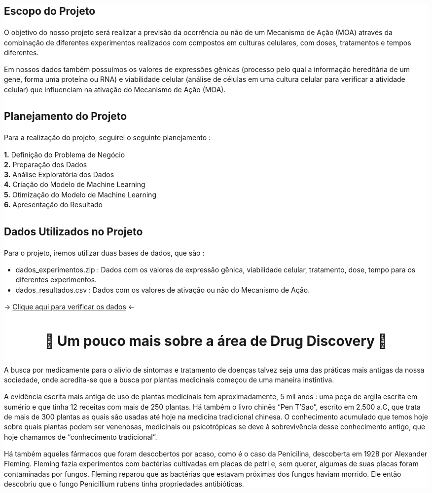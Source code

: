 ## Escopo do Projeto

O objetivo do nosso projeto será realizar a previsão da ocorrência ou não de um Mecanismo de Ação (MOA) através da combinação de diferentes experimentos realizados com compostos em culturas celulares, com doses, tratamentos e tempos diferentes. 

Em nossos dados também possuímos os valores de expressões gênicas (processo pelo qual a informação hereditária de um gene, forma uma proteína ou RNA) e viabilidade celular (análise de células em uma cultura celular para verificar a atividade celular) que influenciam na ativação do Mecanismo de Ação (MOA).
 
## Planejamento do Projeto

Para a realização do projeto, seguirei o seguinte planejamento :

<b> 1.</b> Definição do Problema de Negócio </br>
<b> 2.</b> Preparação dos Dados </br>
<b> 3.</b> Análise Exploratória dos Dados </br>
<b> 4.</b> Criação do Modelo de Machine Learning </br>
<b> 5.</b> Otimização do Modelo de Machine Learning </br>
<b> 6.</b> Apresentação do Resultado </br>

## Dados Utilizados no Projeto

Para o projeto, iremos utilizar duas bases de dados, que são :

- dados_experimentos.zip : Dados com os valores de expressão gênica, viabilidade celular, tratamento, dose, tempo para os diferentes experimentos.
- dados_resultados.csv   : Dados com os valores de ativação ou não do Mecanismo de Ação.

-> [Clique aqui para verificar os dados](https://github.com/gustavolq/Projetos/tree/main/MoA_Prediction/Dados) <-

# <p align="center"> 💊 Um pouco mais sobre a área de Drug Discovery 💊

A busca por medicamente para o alívio de sintomas e tratamento de doenças talvez seja uma das práticas mais antigas da nossa sociedade, onde acredita-se que a busca por plantas medicinais começou de uma maneira instintiva.

A evidência escrita mais antiga de uso de plantas medicinais tem aproximadamente, 5 mil anos : uma peça de argila escrita em sumério e que tinha 12 receitas com mais de 250 plantas.
Há também o livro chinês “Pen T’Sao”, escrito em 2.500 a.C, que trata de mais de 300 plantas as quais são usadas até hoje na medicina tradicional chinesa.
O conhecimento acumulado que temos hoje sobre quais plantas podem ser venenosas, medicinais ou psicotrópicas se deve à sobrevivência desse conhecimento antigo, que hoje chamamos de “conhecimento tradicional”.

Há também aqueles fármacos que foram descobertos por acaso, como é o caso da Penicilina, descoberta em 1928 por Alexander Fleming. Fleming fazia experimentos com bactérias cultivadas em placas de petri e, sem querer, algumas de suas placas foram contaminadas por fungos. Fleming reparou que as bactérias que estavam próximas dos fungos haviam morrido. Ele então descobriu que o fungo Penicillium rubens tinha propriedades antibióticas. 
